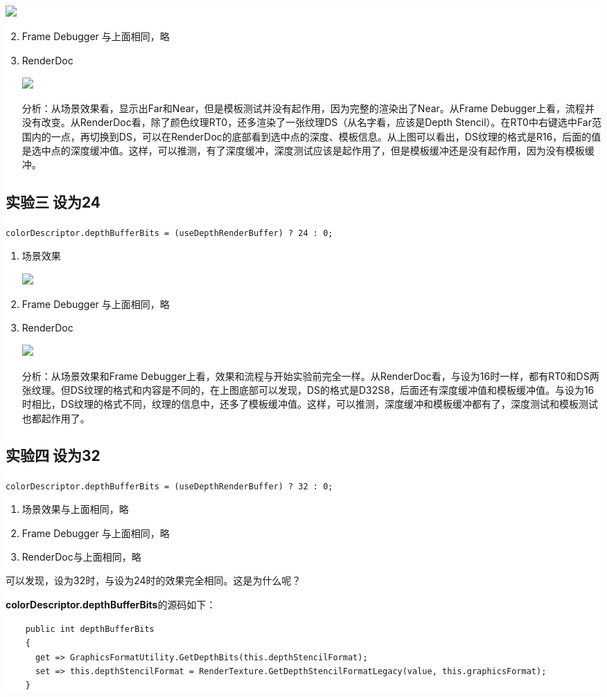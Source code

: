    ![](https://cdn.jsdelivr.net/gh/bzyzhang/ImgHosting1/img/2023-11-2/202311032303774.png)

2. Frame Debugger 与上面相同，略

3. RenderDoc

   ![](https://cdn.jsdelivr.net/gh/bzyzhang/ImgHosting1/img/2023-11-2/202311032305491.png)

   分析：从场景效果看，显示出Far和Near，但是模板测试并没有起作用，因为完整的渲染出了Near。从Frame Debugger上看，流程并没有改变。从RenderDoc看，除了颜色纹理RT0，还多渲染了一张纹理DS（从名字看，应该是Depth Stencil）。在RT0中右键选中Far范围内的一点，再切换到DS，可以在RenderDoc的底部看到选中点的深度、模板信息。从上图可以看出，DS纹理的格式是R16，后面的值是选中点的深度缓冲值。这样，可以推测，有了深度缓冲，深度测试应该是起作用了，但是模板缓冲还是没有起作用，因为没有模板缓冲。

## 实验三 设为24

```
colorDescriptor.depthBufferBits = (useDepthRenderBuffer) ? 24 : 0;
```

1. 场景效果

   ![](https://cdn.jsdelivr.net/gh/bzyzhang/ImgHosting1/img/2023-11-2/202311032315257.png)

2. Frame Debugger 与上面相同，略

3. RenderDoc

   ![](https://cdn.jsdelivr.net/gh/bzyzhang/ImgHosting1/img/2023-11-2/202311032315464.png)

   分析：从场景效果和Frame Debugger上看，效果和流程与开始实验前完全一样。从RenderDoc看，与设为16时一样，都有RT0和DS两张纹理。但DS纹理的格式和内容是不同的，在上图底部可以发现，DS的格式是D32S8，后面还有深度缓冲值和模板缓冲值。与设为16时相比，DS纹理的格式不同，纹理的信息中，还多了模板缓冲值。这样，可以推测，深度缓冲和模板缓冲都有了，深度测试和模板测试也都起作用了。

## 实验四 设为32

```
colorDescriptor.depthBufferBits = (useDepthRenderBuffer) ? 32 : 0;
```

1. 场景效果与上面相同，略

2. Frame Debugger 与上面相同，略

3. RenderDoc与上面相同，略

可以发现，设为32时，与设为24时的效果完全相同。这是为什么呢？

**colorDescriptor.depthBufferBits**的源码如下：

```
    public int depthBufferBits
    {
      get => GraphicsFormatUtility.GetDepthBits(this.depthStencilFormat);
      set => this.depthStencilFormat = RenderTexture.GetDepthStencilFormatLegacy(value, this.graphicsFormat);
    }
```
